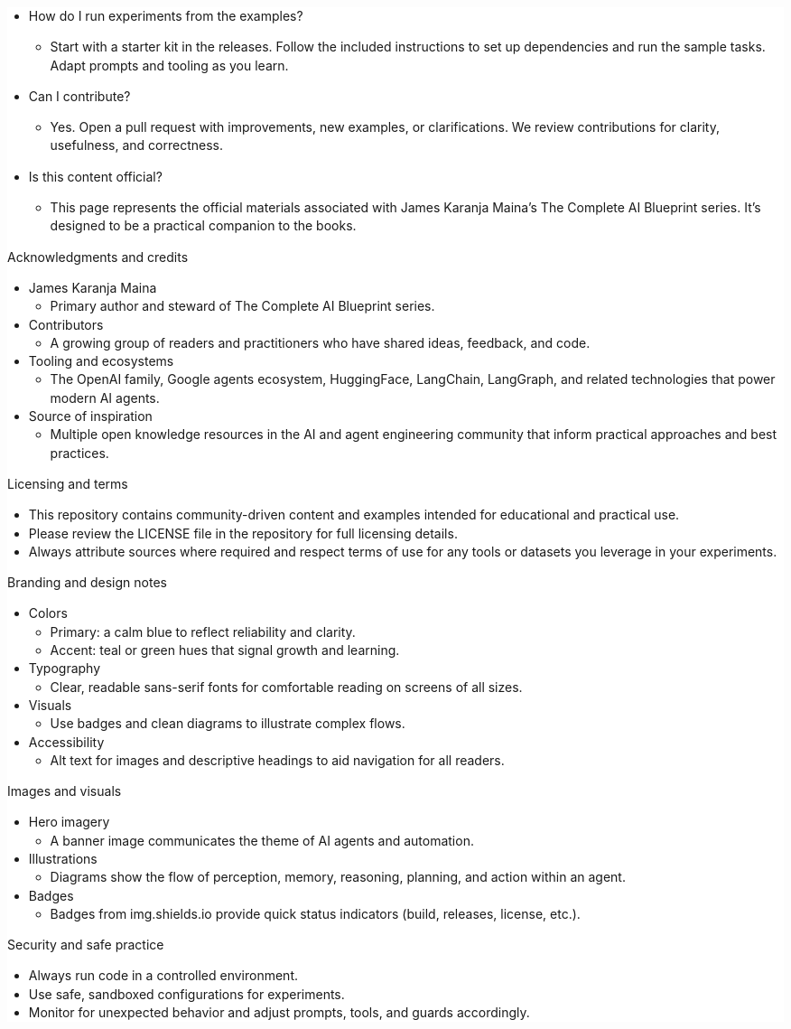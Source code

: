 - How do I run experiments from the examples?
  - Start with a starter kit in the releases. Follow the included instructions to set up dependencies and run the sample tasks. Adapt prompts and tooling as you learn.

- Can I contribute?
  - Yes. Open a pull request with improvements, new examples, or clarifications. We review contributions for clarity, usefulness, and correctness.

- Is this content official?
  - This page represents the official materials associated with James Karanja Maina’s The Complete AI Blueprint series. It’s designed to be a practical companion to the books.

Acknowledgments and credits
- James Karanja Maina
  - Primary author and steward of The Complete AI Blueprint series.
- Contributors
  - A growing group of readers and practitioners who have shared ideas, feedback, and code.
- Tooling and ecosystems
  - The OpenAI family, Google agents ecosystem, HuggingFace, LangChain, LangGraph, and related technologies that power modern AI agents.
- Source of inspiration
  - Multiple open knowledge resources in the AI and agent engineering community that inform practical approaches and best practices.

Licensing and terms
- This repository contains community-driven content and examples intended for educational and practical use.
- Please review the LICENSE file in the repository for full licensing details.
- Always attribute sources where required and respect terms of use for any tools or datasets you leverage in your experiments.

Branding and design notes
- Colors
  - Primary: a calm blue to reflect reliability and clarity.
  - Accent: teal or green hues that signal growth and learning.
- Typography
  - Clear, readable sans-serif fonts for comfortable reading on screens of all sizes.
- Visuals
  - Use badges and clean diagrams to illustrate complex flows.
- Accessibility
  - Alt text for images and descriptive headings to aid navigation for all readers.

Images and visuals
- Hero imagery
  - A banner image communicates the theme of AI agents and automation.
- Illustrations
  - Diagrams show the flow of perception, memory, reasoning, planning, and action within an agent.
- Badges
  - Badges from img.shields.io provide quick status indicators (build, releases, license, etc.).

Security and safe practice
- Always run code in a controlled environment.
- Use safe, sandboxed configurations for experiments.
- Monitor for unexpected behavior and adjust prompts, tools, and guards accordingly.
